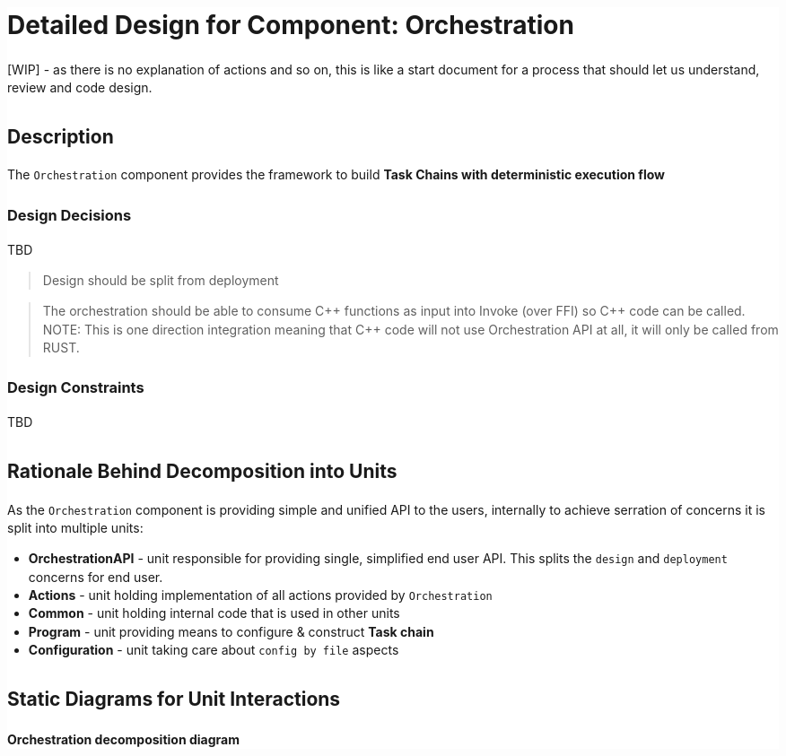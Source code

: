 # Detailed Design for Component: Orchestration

[WIP] - as there is no explanation of actions and so on, this is like a start document for a process that should let us understand, review and code design.

## Description
The `Orchestration` component provides the framework to build **Task Chains with deterministic execution flow** 

### Design Decisions
TBD

> Design should be split from deployment

> The orchestration should be able to consume C++ functions as input into Invoke (over FFI) so C++ code can be called.
> NOTE: This is one direction integration meaning that C++ code will not use Orchestration API at all, it will only be called from RUST.

### Design Constraints
TBD

## Rationale Behind Decomposition into Units
As the `Orchestration` component is providing simple and unified API to the users, internally to achieve serration of concerns it is split into multiple units:

- **OrchestrationAPI** - unit responsible for providing single, simplified end user API. This splits the `design` and `deployment` concerns for end user.
- **Actions** - unit holding implementation of all actions provided by `Orchestration`
- **Common** - unit holding internal code that is used in other units 
- **Program** - unit providing means to configure & construct **Task chain** 
- **Configuration** - unit taking care about `config by file` aspects


## Static Diagrams for Unit Interactions

#### Orchestration decomposition diagram